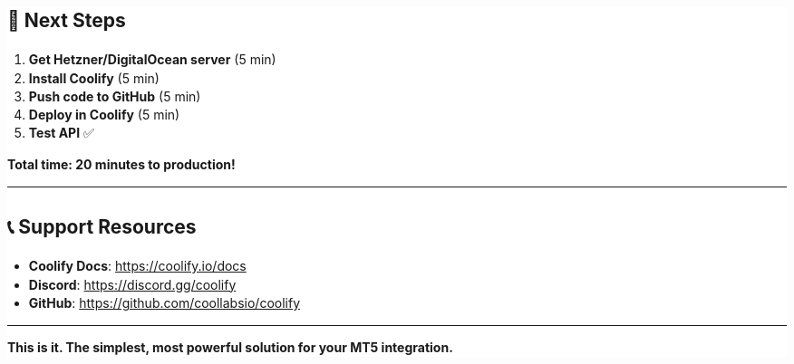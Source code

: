 
## 🚀 Next Steps

1. **Get Hetzner/DigitalOcean server** (5 min)
2. **Install Coolify** (5 min)
3. **Push code to GitHub** (5 min)
4. **Deploy in Coolify** (5 min)
5. **Test API** ✅

**Total time: 20 minutes to production!**

---

## 📞 Support Resources

- **Coolify Docs**: https://coolify.io/docs
- **Discord**: https://discord.gg/coolify
- **GitHub**: https://github.com/coollabsio/coolify

---

**This is it. The simplest, most powerful solution for your MT5 integration.**